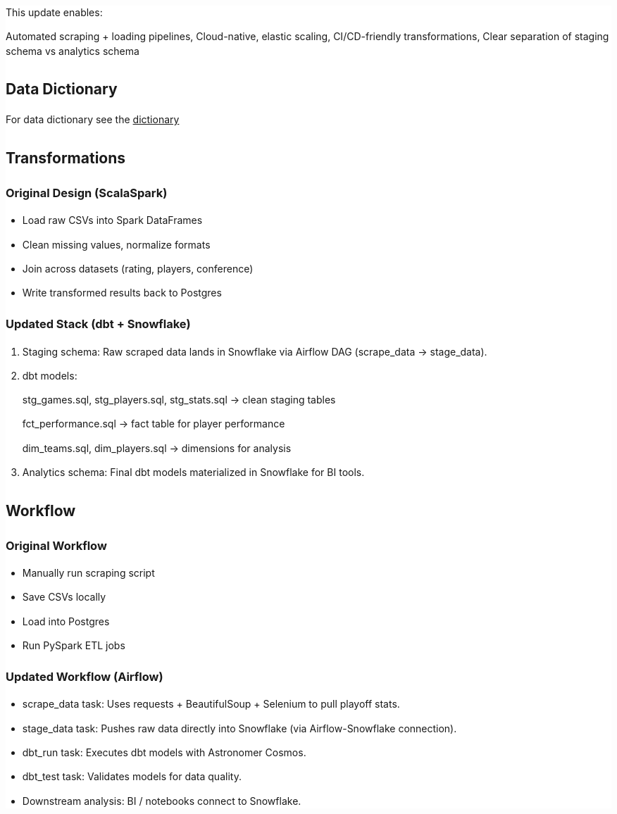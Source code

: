 This update enables:

Automated scraping + loading pipelines, Cloud-native, elastic scaling, CI/CD-friendly transformations, Clear separation of staging schema vs analytics schema

## Data Dictionary

For data dictionary see the [dictionary](/Dictionary.md)

## Transformations

### Original Design (ScalaSpark)

- Load raw CSVs into Spark DataFrames

- Clean missing values, normalize formats

- Join across datasets (rating, players, conference)

- Write transformed results back to Postgres

### Updated Stack (dbt + Snowflake)

1. Staging schema: Raw scraped data lands in Snowflake via Airflow DAG (scrape_data → stage_data).

2. dbt models:

   stg_games.sql, stg_players.sql, stg_stats.sql → clean staging tables

   fct_performance.sql → fact table for player performance

   dim_teams.sql, dim_players.sql → dimensions for analysis

3. Analytics schema: Final dbt models materialized in Snowflake for BI tools.

## Workflow

### Original Workflow

- Manually run scraping script

- Save CSVs locally

- Load into Postgres

- Run PySpark ETL jobs

### Updated Workflow (Airflow)

- scrape_data task: Uses requests + BeautifulSoup + Selenium to pull playoff stats.

- stage_data task: Pushes raw data directly into Snowflake (via Airflow-Snowflake connection).

- dbt_run task: Executes dbt models with Astronomer Cosmos.

- dbt_test task: Validates models for data quality.

- Downstream analysis: BI / notebooks connect to Snowflake.
